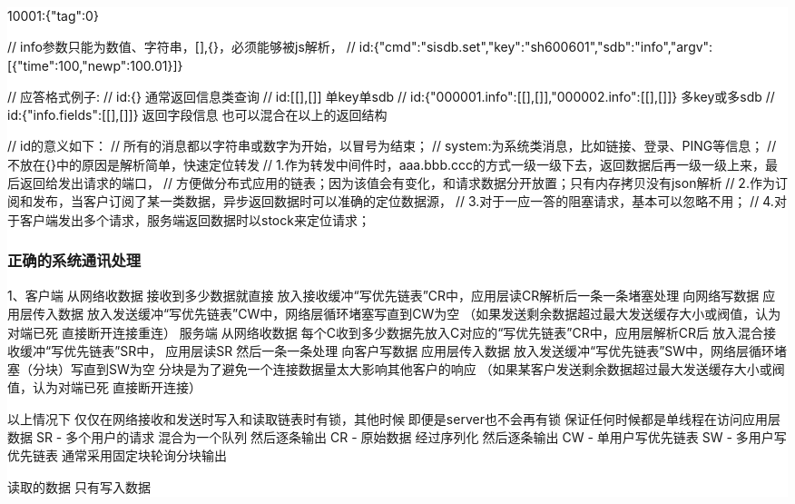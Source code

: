 10001:{"tag":0}

// info参数只能为数值、字符串，[],{}，必须能够被js解析，
// id:{"cmd":"sisdb.set","key":"sh600601","sdb":"info","argv":[{"time":100,"newp":100.01}]}

// 应答格式例子:
// id:{} 通常返回信息类查询
// id:[[],[]] 单key单sdb
// id:{"000001.info":[[],[]],"000002.info":[[],[]]} 多key或多sdb
// id:{"info.fields":[[],[]]} 返回字段信息 也可以混合在以上的返回结构

// id的意义如下：
// 	所有的消息都以字符串或数字为开始，以冒号为结束；
// 	system:为系统类消息，比如链接、登录、PING等信息；
// 	不放在{}中的原因是解析简单，快速定位转发
// 	1.作为转发中间件时，aaa.bbb.ccc的方式一级一级下去，返回数据后再一级一级上来，最后返回给发出请求的端口，
// 	  方便做分布式应用的链表；因为该值会有变化，和请求数据分开放置；只有内存拷贝没有json解析
// 	2.作为订阅和发布，当客户订阅了某一类数据，异步返回数据时可以准确的定位数据源，
// 	3.对于一应一答的阻塞请求，基本可以忽略不用；
//  4.对于客户端发出多个请求，服务端返回数据时以stock来定位请求；

### 正确的系统通讯处理

1、客户端 从网络收数据 接收到多少数据就直接 放入接收缓冲“写优先链表”CR中，应用层读CR解析后一条一条堵塞处理
向网络写数据 应用层传入数据 放入发送缓冲“写优先链表”CW中，网络层循环堵塞写直到CW为空
（如果发送剩余数据超过最大发送缓存大小或阀值，认为对端已死 直接断开连接重连）
服务端 从网络收数据 每个C收到多少数据先放入C对应的“写优先链表”CR中，应用层解析CR后 放入混合接收缓冲“写优先链表”SR中，
应用层读SR 然后一条一条处理
向客户写数据 应用层传入数据 放入发送缓冲“写优先链表”SW中，网络层循环堵塞（分块）写直到SW为空
分块是为了避免一个连接数据量太大影响其他客户的响应
（如果某客户发送剩余数据超过最大发送缓存大小或阀值，认为对端已死 直接断开连接）

以上情况下 仅仅在网络接收和发送时写入和读取链表时有锁，其他时候 即便是server也不会再有锁 保证任何时候都是单线程在访问应用层数据
SR - 多个用户的请求 混合为一个队列 然后逐条输出
CR - 原始数据 经过序列化 然后逐条输出
CW - 单用户写优先链表
SW - 多用户写优先链表 通常采用固定块轮询分块输出

读取的数据
只有写入数据
